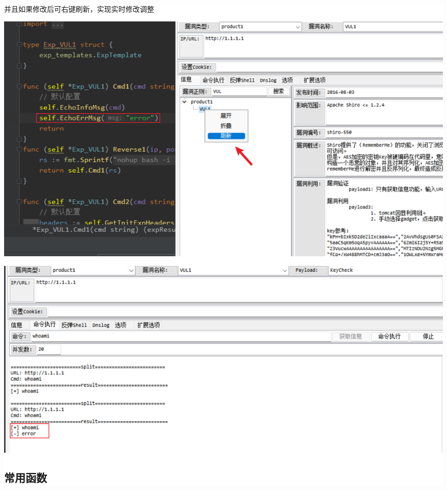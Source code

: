 
并且如果修改后可右键刷新，实现实时修改调整

![image-20220503194550620](README.assets/image-20220503194550620.png)



![image-20220503194612652](README.assets/image-20220503194612652.png)



## 常用函数
